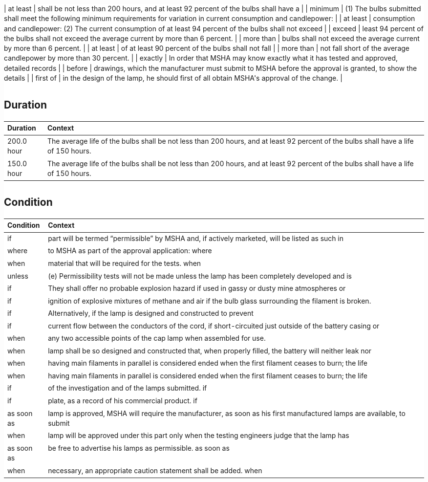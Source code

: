 | at least      | shall be not less than 200 hours, and at least 92 percent of the bulbs shall have a                                          |
| minimum       | (1) The bulbs submitted shall meet the following  minimum requirements for variation in current consumption and candlepower: |
| at least      | consumption and candlepower: (2) The current consumption of at least 94 percent of the bulbs shall not exceed                |
| exceed        | least 94 percent of the bulbs shall not exceed  the average current by more than 6 percent.                                  |
| more than     | bulbs shall not exceed the average current by more than  6 percent.                                                          |
| at least      | of  at least 90 percent of the bulbs shall not fall                                                                          |
| more than     | not fall short of the average candlepower by more than  30 percent.                                                          |
| exactly       | In order that MSHA may know  exactly what it has tested and approved, detailed records                                       |
| before        | drawings, which the manufacturer must submit to MSHA before the approval is granted, to show the details                     |
| first of      | in the design of the lamp, he should first of  all obtain MSHA's approval of the change.                                     |


## Duration

| Duration   | Context                                                                                                                              |
|:-----------|:-------------------------------------------------------------------------------------------------------------------------------------|
| 200.0 hour | The average life of the bulbs shall be not less than 200 hours, and at least 92 percent of the bulbs shall have a life of 150 hours. |
| 150.0 hour | The average life of the bulbs shall be not less than 200 hours, and at least 92 percent of the bulbs shall have a life of 150 hours. |


## Condition

| Condition   | Context                                                                                                                |
|:------------|:-----------------------------------------------------------------------------------------------------------------------|
| if          | part will be termed &#8220;permissible&#8221; by MSHA and, if actively marketed, will be listed as such in             |
| where       | to MSHA as part of the approval application: where                                                                     |
| when        | material that will be required for the tests. when                                                                     |
| unless      | (e) Permissibility tests will not be made  unless the lamp has been completely developed and is                        |
| if          | They shall offer no probable explosion hazard  if used in gassy or dusty mine atmospheres or                           |
| if          | ignition of explosive mixtures of methane and air if  the bulb glass surrounding the filament is broken.               |
| if          | Alternatively,  if the lamp is designed and constructed to prevent                                                     |
| if          | current flow between the conductors of the cord, if short-circuited just outside of the battery casing or              |
| when        | any two accessible points of the cap lamp when  assembled for use.                                                     |
| when        | lamp shall be so designed and constructed that, when properly filled, the battery will neither leak nor                |
| when        | having main filaments in parallel is considered ended when the first filament ceases to burn; the life                 |
| when        | having main filaments in parallel is considered ended when the first filament ceases to burn; the life                 |
| if          | of the investigation and of the lamps submitted. if                                                                    |
| if          | plate, as a record of his commercial product. if                                                                       |
| as soon as  | lamp is approved, MSHA will require the manufacturer, as soon as his first manufactured lamps are available, to submit |
| when        | lamp will be approved under this part only when the testing engineers judge that the lamp has                          |
| as soon as  | be free to advertise his lamps as permissible. as soon as                                                              |
| when        | necessary, an appropriate caution statement shall be added. when                                                       |